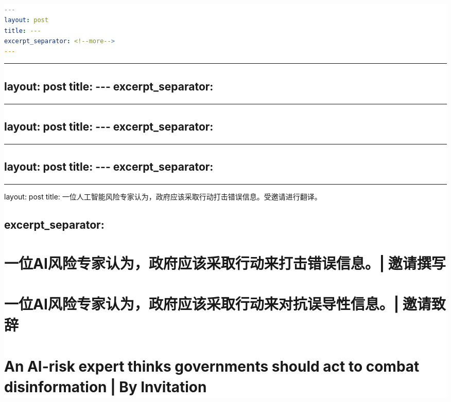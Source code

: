 ```yaml
---
layout: post
title: ---
excerpt_separator: <!--more-->
---
```





---
layout: post
title: ---
excerpt_separator: 
---




---
layout: post
title: ---
excerpt_separator: 
---




---
layout: post
title: ---
excerpt_separator: 
---




---
layout: post
title: 一位人工智能风险专家认为，政府应该采取行动打击错误信息。受邀请进行翻译。

excerpt_separator: 
---




# 一位AI风险专家认为，政府应该采取行动来打击错误信息。| 邀请撰写


# 一位AI风险专家认为，政府应该采取行动来对抗误导性信息。| 邀请致辞


# An AI-risk expert thinks governments should act to combat disinformation | By Invitation
